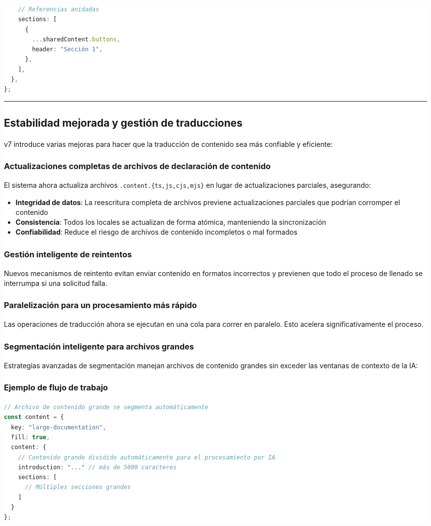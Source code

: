 ```typescript
    // Referencias anidadas
    sections: [
      {
        ...sharedContent.buttons,
        header: "Sección 1",
      },
    ],
  },
};
```

---

## Estabilidad mejorada y gestión de traducciones

v7 introduce varias mejoras para hacer que la traducción de contenido sea más confiable y eficiente:

### Actualizaciones completas de archivos de declaración de contenido

El sistema ahora actualiza archivos `.content.{ts,js,cjs,mjs}` en lugar de actualizaciones parciales, asegurando:

- **Integridad de datos**: La reescritura completa de archivos previene actualizaciones parciales que podrían corromper el contenido
- **Consistencia**: Todos los locales se actualizan de forma atómica, manteniendo la sincronización
- **Confiabilidad**: Reduce el riesgo de archivos de contenido incompletos o mal formados

### Gestión inteligente de reintentos

Nuevos mecanismos de reintento evitan enviar contenido en formatos incorrectos y previenen que todo el proceso de llenado se interrumpa si una solicitud falla.

### Paralelización para un procesamiento más rápido

Las operaciones de traducción ahora se ejecutan en una cola para correr en paralelo. Esto acelera significativamente el proceso.

### Segmentación inteligente para archivos grandes

Estrategias avanzadas de segmentación manejan archivos de contenido grandes sin exceder las ventanas de contexto de la IA:

### Ejemplo de flujo de trabajo

```typescript
// Archivo de contenido grande se segmenta automáticamente
const content = {
  key: "large-documentation",
  fill: true,
  content: {
    // Contenido grande dividido automáticamente para el procesamiento por IA
    introduction: "..." // más de 5000 caracteres
    sections: [
      // Múltiples secciones grandes
    ]
  }
};
```
